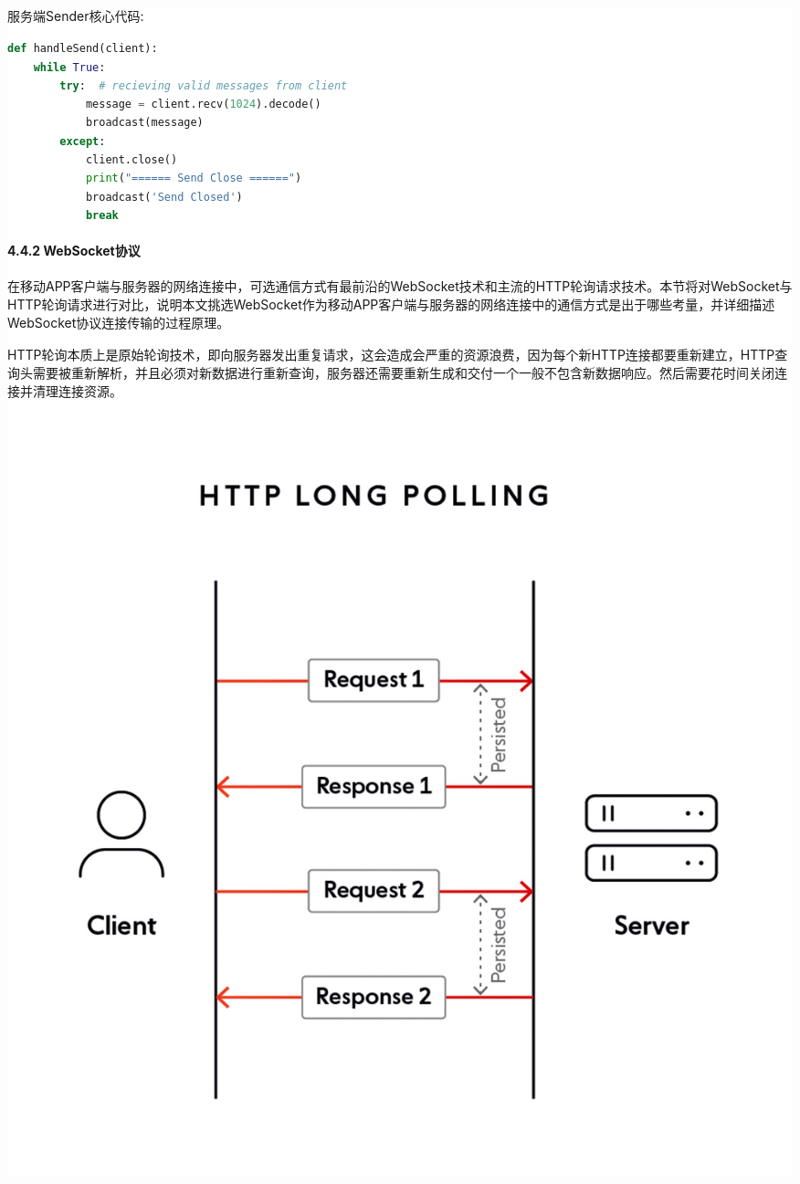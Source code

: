 服务端Sender核心代码:

```python
def handleSend(client):
    while True:
        try:  # recieving valid messages from client
            message = client.recv(1024).decode()
            broadcast(message)
        except:
            client.close()
            print("====== Send Close ======")
            broadcast('Send Closed')
            break
```

#### 4.4.2 WebSocket协议

在移动APP客户端与服务器的网络连接中，可选通信方式有最前沿的WebSocket技术和主流的HTTP轮询请求技术。本节将对WebSocket与HTTP轮询请求进行对比，说明本文挑选WebSocket作为移动APP客户端与服务器的网络连接中的通信方式是出于哪些考量，并详细描述WebSocket协议连接传输的过程原理。

HTTP轮询本质上是原始轮询技术，即向服务器发出重复请求，这会造成会严重的资源浪费，因为每个新HTTP连接都要重新建立，HTTP查询头需要被重新解析，并且必须对新数据进行重新查询，服务器还需要重新生成和交付一个一般不包含新数据响应。然后需要花时间关闭连接并清理连接资源。

![图4.3 HTTP轮询请求](/img/in-post/2022-05-13/4.3.jpg)